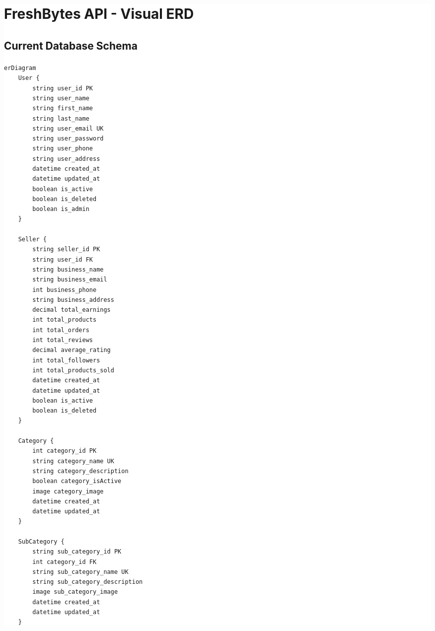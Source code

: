 # FreshBytes API - Visual ERD

## Current Database Schema

```mermaid
erDiagram
    User {
        string user_id PK
        string user_name
        string first_name
        string last_name
        string user_email UK
        string user_password
        string user_phone
        string user_address
        datetime created_at
        datetime updated_at
        boolean is_active
        boolean is_deleted
        boolean is_admin
    }

    Seller {
        string seller_id PK
        string user_id FK
        string business_name
        string business_email
        int business_phone
        string business_address
        decimal total_earnings
        int total_products
        int total_orders
        int total_reviews
        decimal average_rating
        int total_followers
        int total_products_sold
        datetime created_at
        datetime updated_at
        boolean is_active
        boolean is_deleted
    }

    Category {
        int category_id PK
        string category_name UK
        string category_description
        boolean category_isActive
        image category_image
        datetime created_at
        datetime updated_at
    }

    SubCategory {
        string sub_category_id PK
        int category_id FK
        string sub_category_name UK
        string sub_category_description
        image sub_category_image
        datetime created_at
        datetime updated_at
    }

```